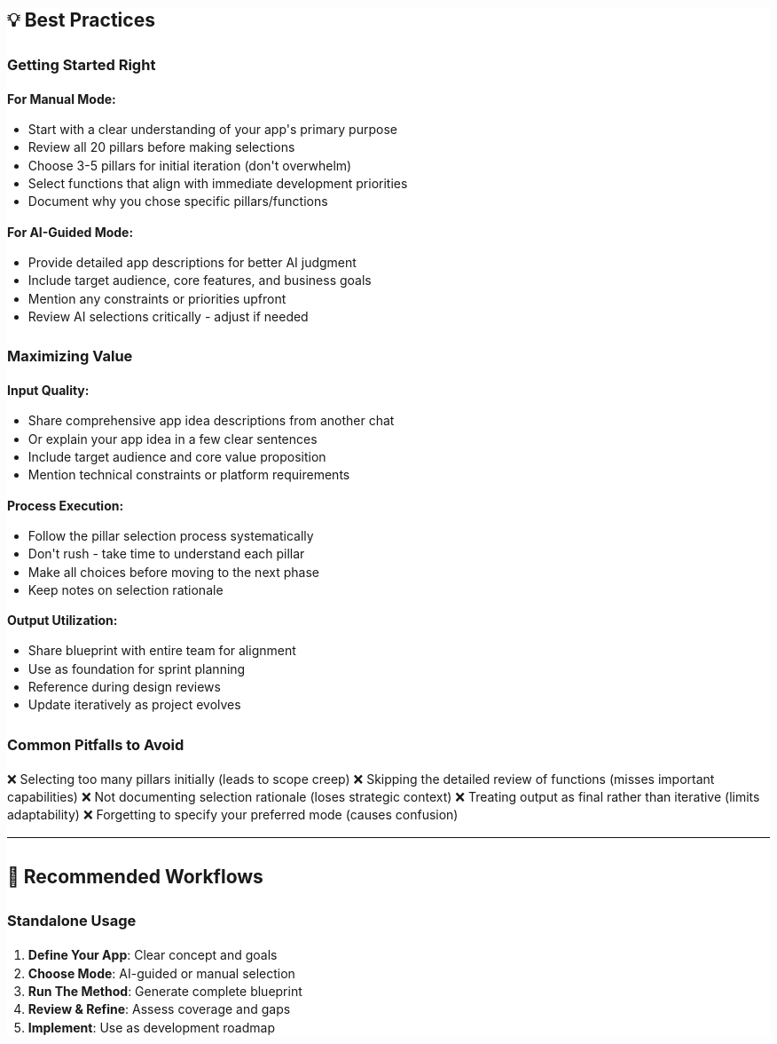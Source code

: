 
## 💡 Best Practices

### Getting Started Right

**For Manual Mode:**
- Start with a clear understanding of your app's primary purpose
- Review all 20 pillars before making selections
- Choose 3-5 pillars for initial iteration (don't overwhelm)
- Select functions that align with immediate development priorities
- Document why you chose specific pillars/functions

**For AI-Guided Mode:**
- Provide detailed app descriptions for better AI judgment
- Include target audience, core features, and business goals
- Mention any constraints or priorities upfront
- Review AI selections critically - adjust if needed

### Maximizing Value

**Input Quality:**
- Share comprehensive app idea descriptions from another chat
- Or explain your app idea in a few clear sentences
- Include target audience and core value proposition
- Mention technical constraints or platform requirements

**Process Execution:**
- Follow the pillar selection process systematically
- Don't rush - take time to understand each pillar
- Make all choices before moving to the next phase
- Keep notes on selection rationale

**Output Utilization:**
- Share blueprint with entire team for alignment
- Use as foundation for sprint planning
- Reference during design reviews
- Update iteratively as project evolves

### Common Pitfalls to Avoid

❌ Selecting too many pillars initially (leads to scope creep)
❌ Skipping the detailed review of functions (misses important capabilities)
❌ Not documenting selection rationale (loses strategic context)
❌ Treating output as final rather than iterative (limits adaptability)
❌ Forgetting to specify your preferred mode (causes confusion)

---

## 🔄 Recommended Workflows

### Standalone Usage
1. **Define Your App**: Clear concept and goals
2. **Choose Mode**: AI-guided or manual selection
3. **Run The Method**: Generate complete blueprint
4. **Review & Refine**: Assess coverage and gaps
5. **Implement**: Use as development roadmap

